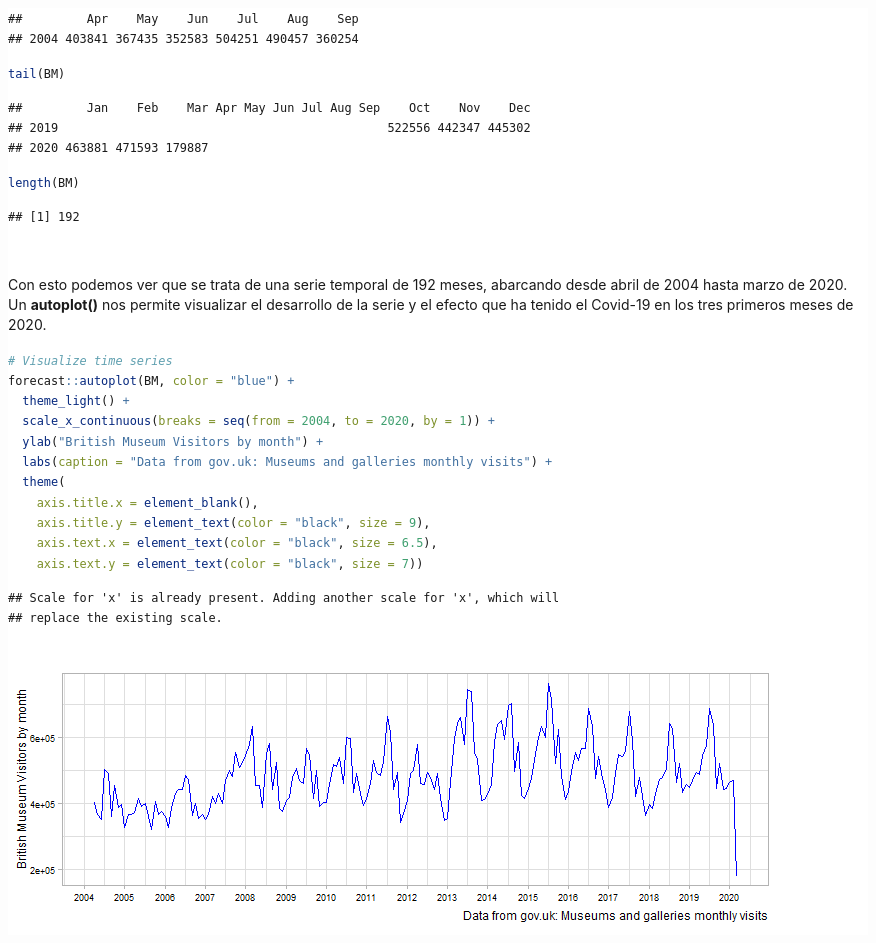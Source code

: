     ##         Apr    May    Jun    Jul    Aug    Sep
    ## 2004 403841 367435 352583 504251 490457 360254

``` r
tail(BM)
```

    ##         Jan    Feb    Mar Apr May Jun Jul Aug Sep    Oct    Nov    Dec
    ## 2019                                              522556 442347 445302
    ## 2020 463881 471593 179887

``` r
length(BM)
```

    ## [1] 192

 

Con esto podemos ver que se trata de una serie temporal de 192 meses,
abarcando desde abril de 2004 hasta marzo de 2020. Un **autoplot()** nos
permite visualizar el desarrollo de la serie y el efecto que ha tenido
el Covid-19 en los tres primeros meses de 2020.

``` r
# Visualize time series
forecast::autoplot(BM, color = "blue") + 
  theme_light() +
  scale_x_continuous(breaks = seq(from = 2004, to = 2020, by = 1)) +
  ylab("British Museum Visitors by month") +
  labs(caption = "Data from gov.uk: Museums and galleries monthly visits") +
  theme(
    axis.title.x = element_blank(),
    axis.title.y = element_text(color = "black", size = 9),
    axis.text.x = element_text(color = "black", size = 6.5),
    axis.text.y = element_text(color = "black", size = 7)) 
```

    ## Scale for 'x' is already present. Adding another scale for 'x', which will
    ## replace the existing scale.

![](Cómo-ha-afectado-el-Covid-19-a-las-visitas-al-British-Museum_files/figure-gfm/unnamed-chunk-6-1.png)
